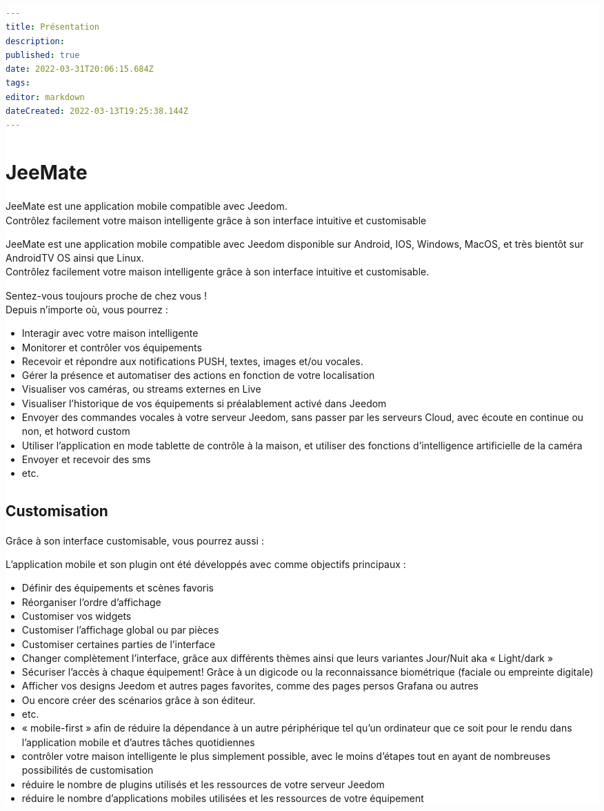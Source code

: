 ```yaml
---
title: Présentation
description: 
published: true
date: 2022-03-31T20:06:15.684Z
tags: 
editor: markdown
dateCreated: 2022-03-13T19:25:38.144Z
---
```


# JeeMate

JeeMate est une application mobile compatible avec Jeedom.  
Contrôlez facilement votre maison intelligente grâce à son interface intuitive et customisable

JeeMate est une application mobile compatible avec Jeedom disponible sur Android, IOS, Windows, MacOS, et très bientôt sur AndroidTV OS ainsi que Linux.  
Contrôlez facilement votre maison intelligente grâce à son interface intuitive et customisable.

Sentez-vous toujours proche de chez vous !  
Depuis n’importe où, vous pourrez :

-   Interagir avec votre maison intelligente
-   Monitorer et contrôler vos équipements
-   Recevoir et répondre aux notifications PUSH, textes, images et/ou vocales.
-   Gérer la présence et automatiser des actions en fonction de votre localisation
-   Visualiser vos caméras, ou streams externes en Live
-   Visualiser l’historique de vos équipements si préalablement activé dans Jeedom
-   Envoyer des commandes vocales à votre serveur Jeedom, sans passer par les serveurs Cloud, avec écoute en continue ou non, et hotword custom
-   Utiliser l’application en mode tablette de contrôle à la maison, et utiliser des fonctions d’intelligence artificielle de la caméra
-   Envoyer et recevoir des sms
-   etc.

## Customisation

Grâce à son interface customisable, vous pourrez aussi :

L’application mobile et son plugin ont été développés avec comme objectifs principaux :

-   Définir des équipements et scènes favoris
-   Réorganiser l’ordre d’affichage
-   Customiser vos widgets
-   Customiser l’affichage global ou par pièces
-   Customiser certaines parties de l’interface
-   Changer complètement l’interface, grâce aux différents thèmes ainsi que leurs variantes Jour/Nuit aka « Light/dark »
-   Sécuriser l’accès à chaque équipement! Grâce à un digicode ou la reconnaissance biométrique (faciale ou empreinte digitale)
-   Afficher vos designs Jeedom et autres pages favorites, comme des pages persos Grafana ou autres
-   Ou encore créer des scénarios grâce à son éditeur.
-   etc.
-   « mobile-first » afin de réduire la dépendance à un autre périphérique tel qu’un ordinateur que ce soit pour le rendu dans l’application mobile et d’autres tâches quotidiennes
-   contrôler votre maison intelligente le plus simplement possible, avec le moins d’étapes tout en ayant de nombreuses possibilités de customisation
-   réduire le nombre de plugins utilisés et les ressources de votre serveur Jeedom
-   réduire le nombre d’applications mobiles utilisées et les ressources de votre équipement
